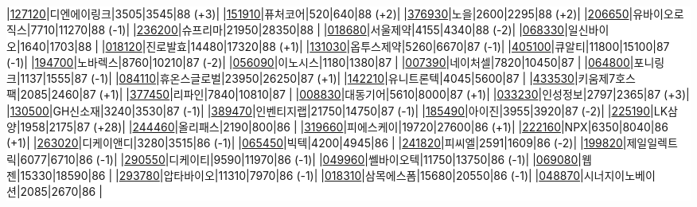 |[127120](https://finance.daum.net/quotes/A127120)|디엔에이링크|3505|3545|88 (+3)|
|[151910](https://finance.daum.net/quotes/A151910)|퓨처코어|520|640|88 (+2)|
|[376930](https://finance.daum.net/quotes/A376930)|노을|2600|2295|88 (+2)|
|[206650](https://finance.daum.net/quotes/A206650)|유바이오로직스|7710|11270|88 (-1)|
|[236200](https://finance.daum.net/quotes/A236200)|슈프리마|21950|28350|88 |
|[018680](https://finance.daum.net/quotes/A018680)|서울제약|4155|4340|88 (-2)|
|[068330](https://finance.daum.net/quotes/A068330)|일신바이오|1640|1703|88 |
|[018120](https://finance.daum.net/quotes/A018120)|진로발효|14480|17320|88 (+1)|
|[131030](https://finance.daum.net/quotes/A131030)|옵투스제약|5260|6670|87 (-1)|
|[405100](https://finance.daum.net/quotes/A405100)|큐알티|11800|15100|87 (-1)|
|[194700](https://finance.daum.net/quotes/A194700)|노바렉스|8760|10210|87 (-2)|
|[056090](https://finance.daum.net/quotes/A056090)|이노시스|1180|1380|87 |
|[007390](https://finance.daum.net/quotes/A007390)|네이처셀|7820|10450|87 |
|[064800](https://finance.daum.net/quotes/A064800)|포니링크|1137|1555|87 (-1)|
|[084110](https://finance.daum.net/quotes/A084110)|휴온스글로벌|23950|26250|87 (+1)|
|[142210](https://finance.daum.net/quotes/A142210)|유니트론텍|4045|5600|87 |
|[433530](https://finance.daum.net/quotes/A433530)|키움제7호스팩|2085|2460|87 (+1)|
|[377450](https://finance.daum.net/quotes/A377450)|리파인|7840|10810|87 |
|[008830](https://finance.daum.net/quotes/A008830)|대동기어|5610|8000|87 (+1)|
|[033230](https://finance.daum.net/quotes/A033230)|인성정보|2797|2365|87 (+3)|
|[130500](https://finance.daum.net/quotes/A130500)|GH신소재|3240|3530|87 (-1)|
|[389470](https://finance.daum.net/quotes/A389470)|인벤티지랩|21750|14750|87 (-1)|
|[185490](https://finance.daum.net/quotes/A185490)|아이진|3955|3920|87 (-2)|
|[225190](https://finance.daum.net/quotes/A225190)|LK삼양|1958|2175|87 (+28)|
|[244460](https://finance.daum.net/quotes/A244460)|올리패스|2190|800|86 |
|[319660](https://finance.daum.net/quotes/A319660)|피에스케이|19720|27600|86 (+1)|
|[222160](https://finance.daum.net/quotes/A222160)|NPX|6350|8040|86 (+1)|
|[263020](https://finance.daum.net/quotes/A263020)|디케이앤디|3280|3515|86 (-1)|
|[065450](https://finance.daum.net/quotes/A065450)|빅텍|4200|4945|86 |
|[241820](https://finance.daum.net/quotes/A241820)|피씨엘|2591|1609|86 (-2)|
|[199820](https://finance.daum.net/quotes/A199820)|제일일렉트릭|6077|6710|86 (-1)|
|[290550](https://finance.daum.net/quotes/A290550)|디케이티|9590|11970|86 (-1)|
|[049960](https://finance.daum.net/quotes/A049960)|쎌바이오텍|11750|13750|86 (-1)|
|[069080](https://finance.daum.net/quotes/A069080)|웹젠|15330|18590|86 |
|[293780](https://finance.daum.net/quotes/A293780)|압타바이오|11310|7970|86 (-1)|
|[018310](https://finance.daum.net/quotes/A018310)|삼목에스폼|15680|20550|86 (-1)|
|[048870](https://finance.daum.net/quotes/A048870)|시너지이노베이션|2085|2670|86 |